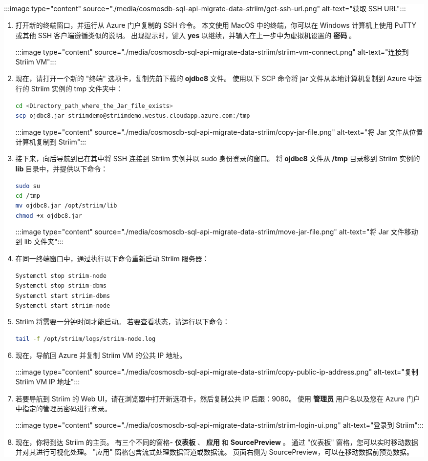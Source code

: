    :::image type="content" source="./media/cosmosdb-sql-api-migrate-data-striim/get-ssh-url.png" alt-text="获取 SSH URL":::

1. 打开新的终端窗口，并运行从 Azure 门户复制的 SSH 命令。 本文使用 MacOS 中的终端，你可以在 Windows 计算机上使用 PuTTY 或其他 SSH 客户端遵循类似的说明。 出现提示时，键入 **yes** 以继续，并输入在上一步中为虚拟机设置的 **密码** 。

   :::image type="content" source="./media/cosmosdb-sql-api-migrate-data-striim/striim-vm-connect.png" alt-text="连接到 Striim VM":::

1. 现在，请打开一个新的 "终端" 选项卡，复制先前下载的 **ojdbc8** 文件。 使用以下 SCP 命令将 jar 文件从本地计算机复制到 Azure 中运行的 Striim 实例的 tmp 文件夹中：

   ```bash
   cd <Directory_path_where_the_Jar_file_exists> 
   scp ojdbc8.jar striimdemo@striimdemo.westus.cloudapp.azure.com:/tmp
   ```

   :::image type="content" source="./media/cosmosdb-sql-api-migrate-data-striim/copy-jar-file.png" alt-text="将 Jar 文件从位置计算机复制到 Striim":::

1. 接下来，向后导航到已在其中将 SSH 连接到 Striim 实例并以 sudo 身份登录的窗口。 将 **ojdbc8** 文件从 **/tmp** 目录移到 Striim 实例的 **lib** 目录中，并提供以下命令：

   ```bash
   sudo su
   cd /tmp
   mv ojdbc8.jar /opt/striim/lib
   chmod +x ojdbc8.jar
   ```

   :::image type="content" source="./media/cosmosdb-sql-api-migrate-data-striim/move-jar-file.png" alt-text="将 Jar 文件移动到 lib 文件夹":::


1. 在同一终端窗口中，通过执行以下命令重新启动 Striim 服务器：

   ```bash
   Systemctl stop striim-node
   Systemctl stop striim-dbms
   Systemctl start striim-dbms
   Systemctl start striim-node
   ```
 
1. Striim 将需要一分钟时间才能启动。 若要查看状态，请运行以下命令： 

   ```bash
   tail -f /opt/striim/logs/striim-node.log
   ```

1. 现在，导航回 Azure 并复制 Striim VM 的公共 IP 地址。 

   :::image type="content" source="./media/cosmosdb-sql-api-migrate-data-striim/copy-public-ip-address.png" alt-text="复制 Striim VM IP 地址":::

1. 若要导航到 Striim 的 Web UI，请在浏览器中打开新选项卡，然后复制公共 IP 后跟：9080。 使用 **管理员** 用户名以及您在 Azure 门户中指定的管理员密码进行登录。

   :::image type="content" source="./media/cosmosdb-sql-api-migrate-data-striim/striim-login-ui.png" alt-text="登录到 Striim":::

1. 现在，你将到达 Striim 的主页。 有三个不同的窗格- **仪表板** 、 **应用** 和 **SourcePreview** 。 通过 "仪表板" 窗格，您可以实时移动数据并对其进行可视化处理。 "应用" 窗格包含流式处理数据管道或数据流。 页面右侧为 SourcePreview，可以在移动数据前预览数据。

